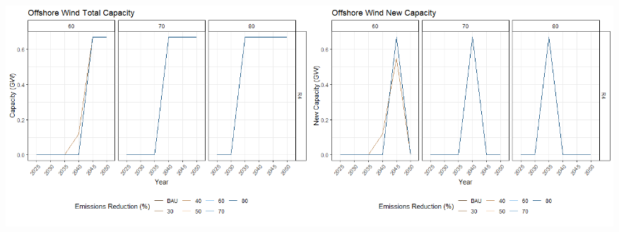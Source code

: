 <img src="osw_Report_files/figure-html/unnamed-chunk-12-1.png" width="50%" /><img src="osw_Report_files/figure-html/unnamed-chunk-12-2.png" width="50%" />